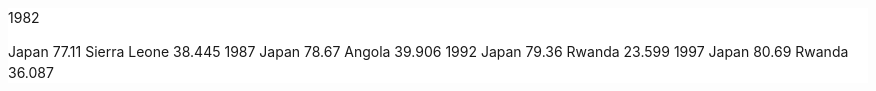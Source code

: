 1982
</td>
<td style="text-align:center;">
Japan
</td>
<td style="text-align:center;">
77.11
</td>
<td style="text-align:center;">
Sierra Leone
</td>
<td style="text-align:center;">
38.445
</td>
</tr>
<tr>
<td style="text-align:center;">
1987
</td>
<td style="text-align:center;">
Japan
</td>
<td style="text-align:center;">
78.67
</td>
<td style="text-align:center;">
Angola
</td>
<td style="text-align:center;">
39.906
</td>
</tr>
<tr>
<td style="text-align:center;">
1992
</td>
<td style="text-align:center;">
Japan
</td>
<td style="text-align:center;">
79.36
</td>
<td style="text-align:center;">
Rwanda
</td>
<td style="text-align:center;">
23.599
</td>
</tr>
<tr>
<td style="text-align:center;">
1997
</td>
<td style="text-align:center;">
Japan
</td>
<td style="text-align:center;">
80.69
</td>
<td style="text-align:center;">
Rwanda
</td>
<td style="text-align:center;">
36.087